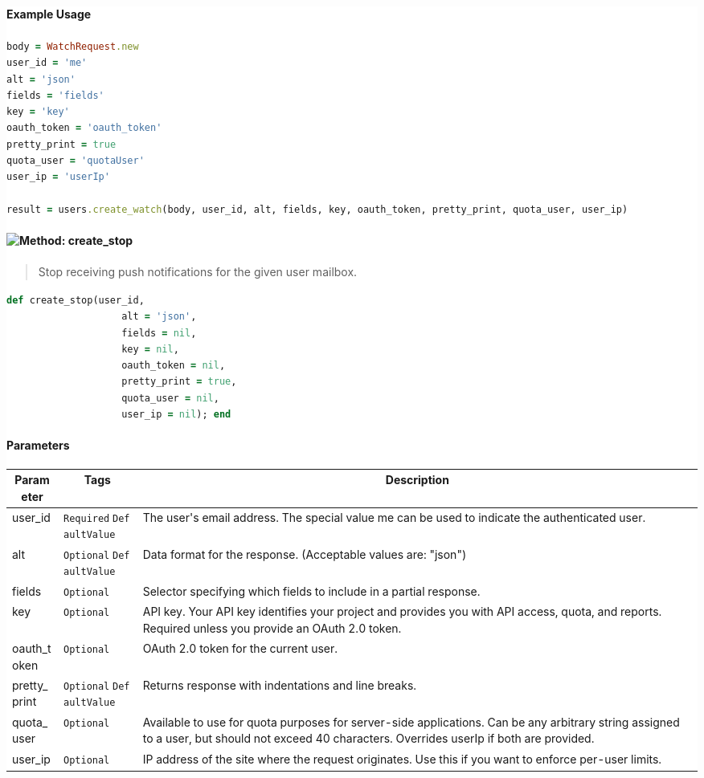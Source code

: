 
#### Example Usage

```ruby
body = WatchRequest.new
user_id = 'me'
alt = 'json'
fields = 'fields'
key = 'key'
oauth_token = 'oauth_token'
pretty_print = true
quota_user = 'quotaUser'
user_ip = 'userIp'

result = users.create_watch(body, user_id, alt, fields, key, oauth_token, pretty_print, quota_user, user_ip)

```


#### <a name="create_stop"></a>![Method: ](http://apidocs.io/img/method.png ".UsersController.create_stop") create_stop

> Stop receiving push notifications for the given user mailbox.


```ruby
def create_stop(user_id, 
                    alt = 'json', 
                    fields = nil, 
                    key = nil, 
                    oauth_token = nil, 
                    pretty_print = true, 
                    quota_user = nil, 
                    user_ip = nil); end
```

#### Parameters

| Parameter | Tags | Description |
|-----------|------|-------------|
| user_id |  ``` Required ```  ``` DefaultValue ```  | The user's email address. The special value me can be used to indicate the authenticated user. |
| alt |  ``` Optional ```  ``` DefaultValue ```  | Data format for the response. (Acceptable values are: "json") |
| fields |  ``` Optional ```  | Selector specifying which fields to include in a partial response. |
| key |  ``` Optional ```  | API key. Your API key identifies your project and provides you with API access, quota, and reports. Required unless you provide an OAuth 2.0 token. |
| oauth_token |  ``` Optional ```  | OAuth 2.0 token for the current user. |
| pretty_print |  ``` Optional ```  ``` DefaultValue ```  | Returns response with indentations and line breaks. |
| quota_user |  ``` Optional ```  | Available to use for quota purposes for server-side applications. Can be any arbitrary string assigned to a user, but should not exceed 40 characters. Overrides userIp if both are provided. |
| user_ip |  ``` Optional ```  | IP address of the site where the request originates. Use this if you want to enforce per-user limits. |
